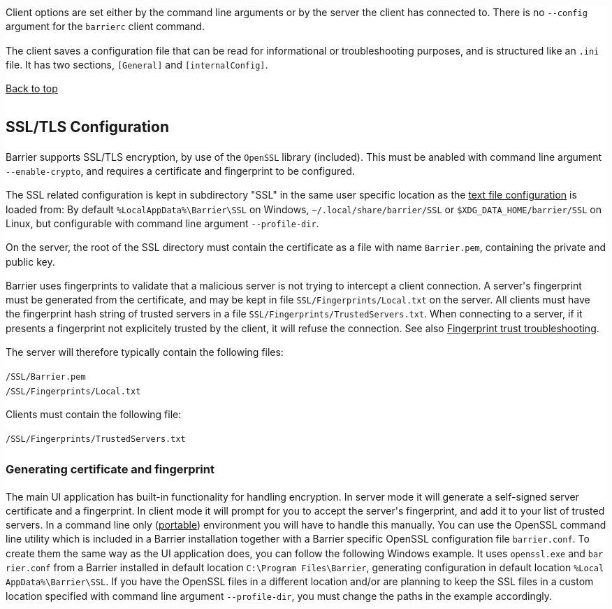Client options are set either by the command line arguments or by the server the
client has connected to. There is no `--config` argument for the `barrierc`
client command.

The client saves a configuration file that can be read for informational or
troubleshooting purposes, and is structured like an `.ini` file. It has two
sections, `[General]` and `[internalConfig]`.

<a href="#top">Back to top</a>

## <a name="ssl_config">SSL/TLS Configuration</a>

Barrier supports SSL/TLS encryption, by use of the `OpenSSL` library (included).
This must be anabled with command line argument `--enable-crypto`, and requires a
certificate and fingerprint to be configured.

The SSL related configuration is kept in subdirectory "SSL" in the same user specific location
as the [text file configuration](#text_config) is loaded from: By default
`%LocalAppData%\Barrier\SSL` on Windows, `~/.local/share/barrier/SSL` or `$XDG_DATA_HOME/barrier/SSL`
on Linux, but configurable with command line argument `--profile-dir`.

On the server, the root of the SSL directory must contain the certificate as a file
with name `Barrier.pem`, containing the private and public key.

Barrier uses fingerprints to validate that a malicious server is not trying to intercept a client
connection. A server's fingerprint must be generated from the certificate, and may be kept
in file `SSL/Fingerprints/Local.txt` on the server. All clients must have the fingerprint
hash string of trusted servers in a file `SSL/Fingerprints/TrustedServers.txt`.
When connecting to a server, if it presents a fingerprint not explicitely trusted by the client,
it will refuse the connection. See also [Fingerprint trust troubleshooting](https://github.com/debauchee/barrier/wiki/Troubleshooting#fingerprint-trust).

The server will therefore typically contain the following files:
```
/SSL/Barrier.pem
/SSL/Fingerprints/Local.txt
```

Clients must contain the following file:
```
/SSL/Fingerprints/TrustedServers.txt
```

### Generating certificate and fingerprint

The main UI application has built-in functionality for handling encryption.
In server mode it will generate a self-signed server certificate and a fingerprint.
In client mode it will prompt for you to accept the server's fingerprint, and add
it to your list of trusted servers.
In a command line only ([portable](#portable)) environment you will have to handle
this manually. You can use the OpenSSL command line utility which is included in
a Barrier installation together with a Barrier specific OpenSSL configuration
file `barrier.conf`. To create them the same way as the UI application does,
you can follow the following Windows example. It uses `openssl.exe` and `barrier.conf`
from a Barrier installed in default location `C:\Program Files\Barrier`, generating
configuration in default location `%LocalAppData%\Barrier\SSL`. If you have the
OpenSSL files in a different location and/or are planning to keep the SSL files in
a custom location specified with command line argument `--profile-dir`, you must
change the paths in the example accordingly.


[comment]: <> (TODO: This section will need to be updated if PR #694 is merged)